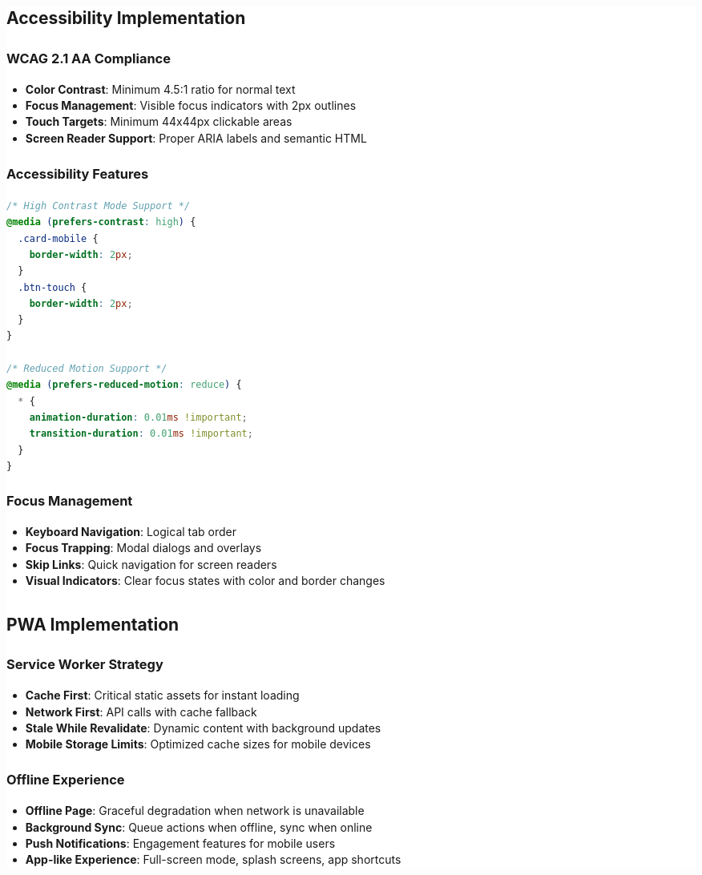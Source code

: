 ## Accessibility Implementation

### WCAG 2.1 AA Compliance

- **Color Contrast**: Minimum 4.5:1 ratio for normal text
- **Focus Management**: Visible focus indicators with 2px outlines
- **Touch Targets**: Minimum 44x44px clickable areas
- **Screen Reader Support**: Proper ARIA labels and semantic HTML

### Accessibility Features

```css
/* High Contrast Mode Support */
@media (prefers-contrast: high) {
  .card-mobile {
    border-width: 2px;
  }
  .btn-touch {
    border-width: 2px;
  }
}

/* Reduced Motion Support */
@media (prefers-reduced-motion: reduce) {
  * {
    animation-duration: 0.01ms !important;
    transition-duration: 0.01ms !important;
  }
}
```

### Focus Management

- **Keyboard Navigation**: Logical tab order
- **Focus Trapping**: Modal dialogs and overlays
- **Skip Links**: Quick navigation for screen readers
- **Visual Indicators**: Clear focus states with color and border changes

## PWA Implementation

### Service Worker Strategy

- **Cache First**: Critical static assets for instant loading
- **Network First**: API calls with cache fallback
- **Stale While Revalidate**: Dynamic content with background updates
- **Mobile Storage Limits**: Optimized cache sizes for mobile devices

### Offline Experience

- **Offline Page**: Graceful degradation when network is unavailable
- **Background Sync**: Queue actions when offline, sync when online
- **Push Notifications**: Engagement features for mobile users
- **App-like Experience**: Full-screen mode, splash screens, app shortcuts
